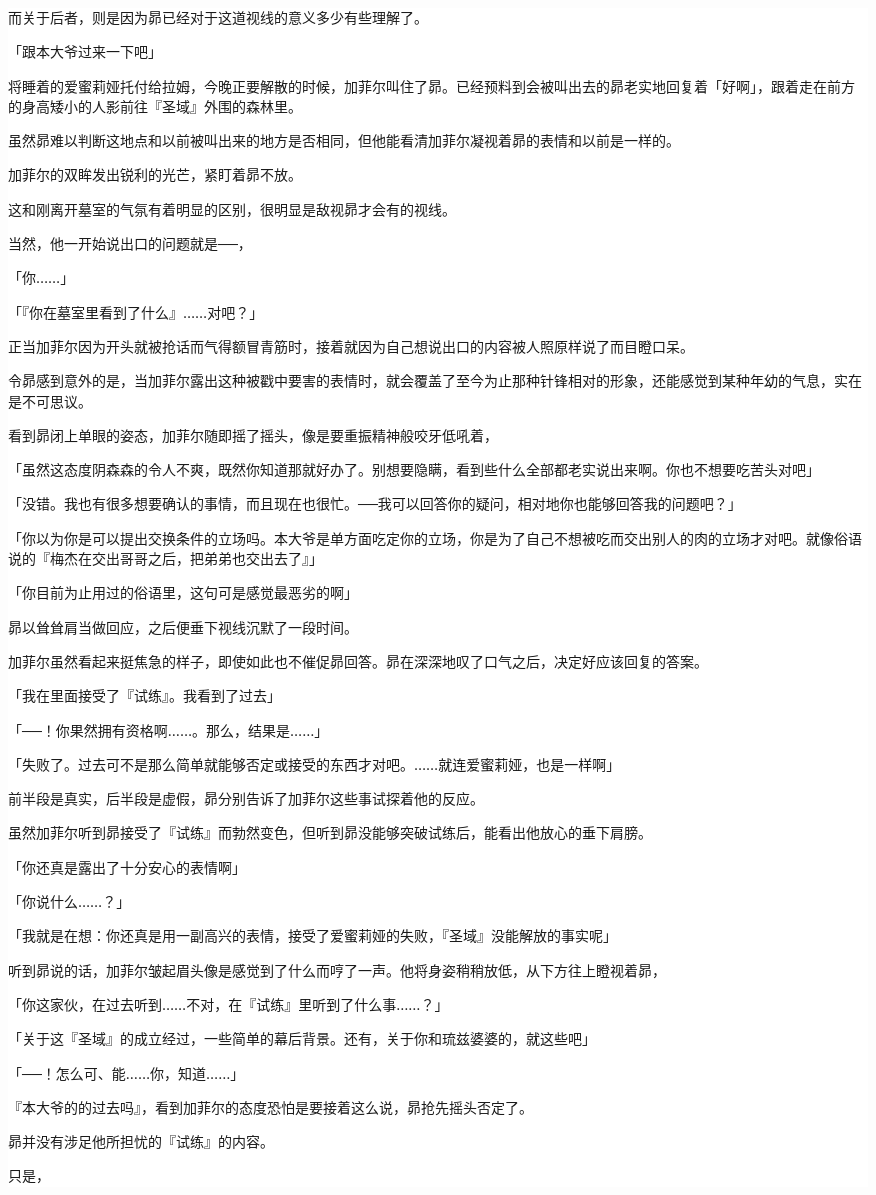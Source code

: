 而关于后者，则是因为昴已经对于这道视线的意义多少有些理解了。

「跟本大爷过来一下吧」

将睡着的爱蜜莉娅托付给拉姆，今晚正要解散的时候，加菲尔叫住了昴。已经预料到会被叫出去的昴老实地回复着「好啊」，跟着走在前方的身高矮小的人影前往『圣域』外围的森林里。

虽然昴难以判断这地点和以前被叫出来的地方是否相同，但他能看清加菲尔凝视着昴的表情和以前是一样的。

加菲尔的双眸发出锐利的光芒，紧盯着昴不放。

这和刚离开墓室的气氛有着明显的区别，很明显是敌视昴才会有的视线。

当然，他一开始说出口的问题就是──，

「你……」

「『你在墓室里看到了什么』……对吧？」

正当加菲尔因为开头就被抢话而气得额冒青筋时，接着就因为自己想说出口的内容被人照原样说了而目瞪口呆。

令昴感到意外的是，当加菲尔露出这种被戳中要害的表情时，就会覆盖了至今为止那种针锋相对的形象，还能感觉到某种年幼的气息，实在是不可思议。

看到昴闭上单眼的姿态，加菲尔随即摇了摇头，像是要重振精神般咬牙低吼着，

「虽然这态度阴森森的令人不爽，既然你知道那就好办了。别想要隐瞒，看到些什么全部都老实说出来啊。你也不想要吃苦头对吧」

「没错。我也有很多想要确认的事情，而且现在也很忙。──我可以回答你的疑问，相对地你也能够回答我的问题吧？」

「你以为你是可以提出交换条件的立场吗。本大爷是单方面吃定你的立场，你是为了自己不想被吃而交出别人的肉的立场才对吧。就像俗语说的『梅杰在交出哥哥之后，把弟弟也交出去了』」

「你目前为止用过的俗语里，这句可是感觉最恶劣的啊」

昴以耸耸肩当做回应，之后便垂下视线沉默了一段时间。

加菲尔虽然看起来挺焦急的样子，即使如此也不催促昴回答。昴在深深地叹了口气之后，决定好应该回复的答案。

「我在里面接受了『试练』。我看到了过去」

「──！你果然拥有资格啊……。那么，结果是……」

「失败了。过去可不是那么简单就能够否定或接受的东西才对吧。……就连爱蜜莉娅，也是一样啊」

前半段是真实，后半段是虚假，昴分别告诉了加菲尔这些事试探着他的反应。

虽然加菲尔听到昴接受了『试练』而勃然变色，但听到昴没能够突破试练后，能看出他放心的垂下肩膀。

「你还真是露出了十分安心的表情啊」

「你说什么……？」

「我就是在想：你还真是用一副高兴的表情，接受了爱蜜莉娅的失败，『圣域』没能解放的事实呢」

听到昴说的话，加菲尔皱起眉头像是感觉到了什么而哼了一声。他将身姿稍稍放低，从下方往上瞪视着昴，

「你这家伙，在过去听到……不对，在『试练』里听到了什么事……？」

「关于这『圣域』的成立经过，一些简单的幕后背景。还有，关于你和琉兹婆婆的，就这些吧」

「──！怎么可、能……你，知道……」

『本大爷的的过去吗』，看到加菲尔的态度恐怕是要接着这么说，昴抢先摇头否定了。

昴并没有涉足他所担忧的『试练』的内容。

只是，

